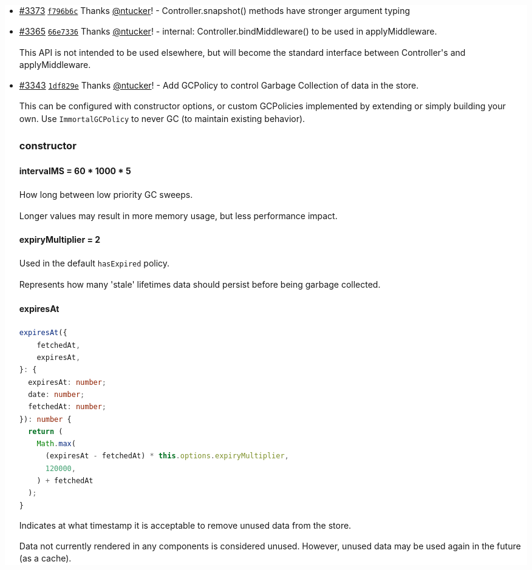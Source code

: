 - [#3373](https://github.com/reactive/data-client/pull/3373) [`f796b6c`](https://github.com/reactive/data-client/commit/f796b6cbd33cce1f258bd5e95a7d6b1d51365f2f) Thanks [@ntucker](https://github.com/ntucker)! - Controller.snapshot() methods have stronger argument typing

- [#3365](https://github.com/reactive/data-client/pull/3365) [`66e7336`](https://github.com/reactive/data-client/commit/66e7336bab0f6768d93c76882188894d36f84f88) Thanks [@ntucker](https://github.com/ntucker)! - internal: Controller.bindMiddleware() to be used in applyMiddleware.

  This API is not intended to be used elsewhere, but will become the standard interface between
  Controller's and applyMiddleware.

- [#3343](https://github.com/reactive/data-client/pull/3343) [`1df829e`](https://github.com/reactive/data-client/commit/1df829e0a005f5973d59669aaf0a226250346a40) Thanks [@ntucker](https://github.com/ntucker)! - Add GCPolicy to control Garbage Collection of data in the store.

  This can be configured with constructor options, or custom GCPolicies implemented by extending
  or simply building your own. Use `ImmortalGCPolicy` to never GC (to maintain existing behavior).

  ### constructor

  #### intervalMS = 60 \* 1000 \* 5

  How long between low priority GC sweeps.

  Longer values may result in more memory usage, but less performance impact.

  #### expiryMultiplier = 2

  Used in the default `hasExpired` policy.

  Represents how many 'stale' lifetimes data should persist before being
  garbage collected.

  #### expiresAt

  ```typescript
  expiresAt({
      fetchedAt,
      expiresAt,
  }: {
    expiresAt: number;
    date: number;
    fetchedAt: number;
  }): number {
    return (
      Math.max(
        (expiresAt - fetchedAt) * this.options.expiryMultiplier,
        120000,
      ) + fetchedAt
    );
  }
  ```

  Indicates at what timestamp it is acceptable to remove unused data from the store.

  Data not currently rendered in any components is considered unused. However, unused
  data may be used again in the future (as a cache).
